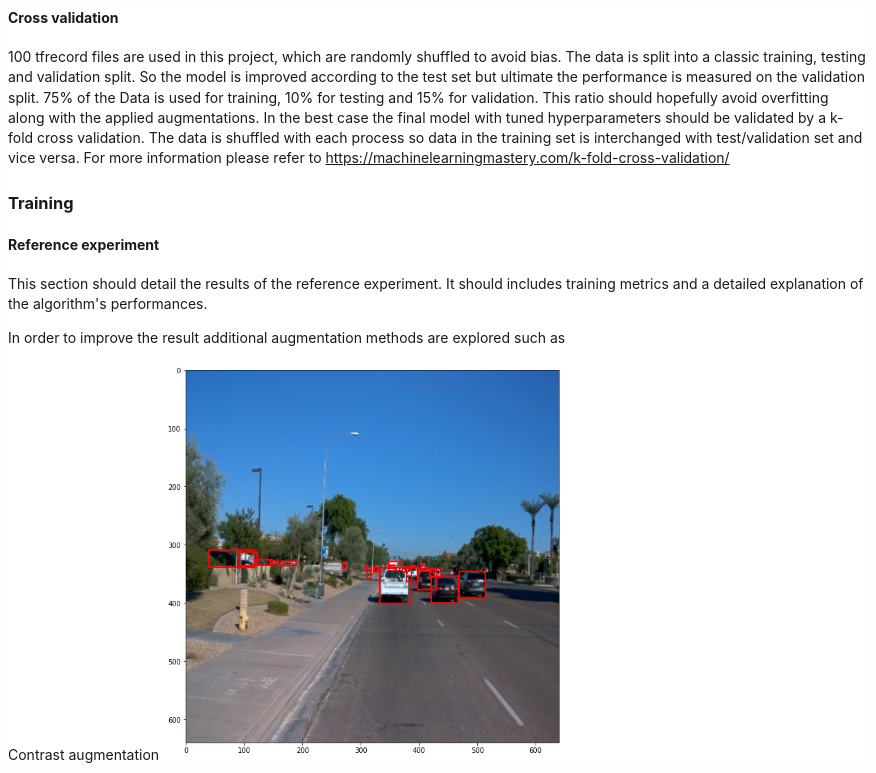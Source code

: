 



#### Cross validation
100 tfrecord files are used in this project, which are randomly shuffled to avoid bias. The data is split into a classic training, testing and validation split. So the model is 
improved according to the test set but ultimate the performance is measured on the validation split. 75% of the Data is used for training, 10% for testing and 15% for validation. 
This ratio should hopefully avoid overfitting along with the applied augmentations. 
In the best case the final model with tuned hyperparameters should be validated by a k-fold cross validation. The data is shuffled with each process so data in the training set is interchanged with test/validation set and vice versa. For more information please refer to https://machinelearningmastery.com/k-fold-cross-validation/


### Training
#### Reference experiment
This section should detail the results of the reference experiment. It should includes training metrics and a detailed explanation of the algorithm's performances.

In order to improve the result additional augmentation methods are explored such as 

Contrast augmentation
<img src="./screenshots/augment contrast.png" alt="drawing" width="400"/>
